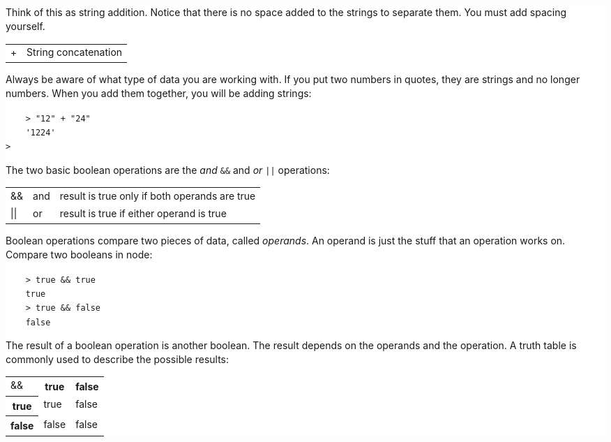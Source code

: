 Think of this as string addition. Notice that there is no space added to the
strings to separate them. You must add spacing yourself.

<table>
  <tr>
    <td> + </td>
    <td> String concatenation </td>
  </tr>
</table>

Always be aware of what type of data you are working with. If you put two
numbers in quotes, they are strings and no longer numbers. When you add them
together, you will be adding strings:

        > "12" + "24"
        '1224'
	>

The two basic boolean operations are the *and* `&&` and *or* `||` operations:

<table>
  <tr>
    <td> && </td>
    <td> and </td>
    <td> result is true only if both operands are true </td>
  </tr>
  <tr>
    <td> || </td>
    <td> or </td>
    <td> result is true if either operand is true </td>
  </tr>
</table>

Boolean operations compare two pieces of data, called *operands*. An operand is
just the stuff that an operation works on. Compare two booleans in node:

        > true && true
        true
        > true && false
        false

The result of a boolean operation is another boolean. The result depends on the
operands and the operation. A truth table is commonly used to describe the
possible results:

<table>
  <tr>
    <td>&&</td>
    <th>true</th>
    <th>false</th>
  </tr>
  <tr>
    <th>true</th>
    <td>true</td>
    <td>false</td>
  </tr>
  <tr>
    <th>false</th>
    <td>false</td>
    <td>false</td>
  </tr>
</table>
